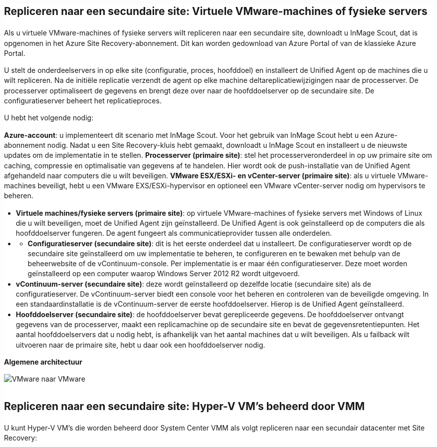 ## <a name="replicate-to-a-secondary-site-vmware-virtual-machines-or-physical-servers"></a>Repliceren naar een secundaire site: Virtuele VMware-machines of fysieke servers
Als u virtuele VMware-machines of fysieke servers wilt repliceren naar een secundaire site, downloadt u InMage Scout, dat is opgenomen in het Azure Site Recovery-abonnement. Dit kan worden gedownload van Azure Portal of van de klassieke Azure Portal.

U stelt de onderdeelservers in op elke site (configuratie, proces, hoofddoel) en installeert de Unified Agent op de machines die u wilt repliceren. Na de initiële replicatie verzendt de agent op elke machine deltareplicatiewijzigingen naar de processerver. De processerver optimaliseert de gegevens en brengt deze over naar de hoofddoelserver op de secundaire site. De configuratieserver beheert het replicatieproces.

U hebt het volgende nodig:

**Azure-account**: u implementeert dit scenario met InMage Scout. Voor het gebruik van InMage Scout hebt u een Azure-abonnement nodig. Nadat u een Site Recovery-kluis hebt gemaakt, downloadt u InMage Scout en installeert u de nieuwste updates om de implementatie in te stellen.
**Processerver (primaire site)**: stel het processerveronderdeel in op uw primaire site om caching, compressie en optimalisatie van gegevens af te handelen. Hier wordt ook de push-installatie van de Unified Agent afgehandeld naar computers die u wilt beveiligen.
**VMware ESX/ESXi- en vCenter-server (primaire site)**: als u virtuele VMware-machines beveiligt, hebt u een VMware EXS/ESXi-hypervisor en optioneel een VMware vCenter-server nodig om hypervisors te beheren.

* **Virtuele machines/fysieke servers (primaire site)**: op virtuele VMware-machines of fysieke servers met Windows of Linux die u wilt beveiligen, moet de Unified Agent zijn geïnstalleerd. De Unified Agent is ook geïnstalleerd op de computers die als hoofddoelserver fungeren. De agent fungeert als communicatieprovider tussen alle onderdelen.
* * **Configuratieserver (secundaire site)**: dit is het eerste onderdeel dat u installeert. De configuratieserver wordt op de secundaire site geïnstalleerd om uw implementatie te beheren, te configureren en te bewaken met behulp van de beheerwebsite of de vContinuum-console. Per implementatie is er maar één configuratieserver. Deze moet worden geïnstalleerd op een computer waarop Windows Server 2012 R2 wordt uitgevoerd.
* **vContinuum-server (secundaire site)**: deze wordt geïnstalleerd op dezelfde locatie (secundaire site) als de configuratieserver. De vContinuum-server biedt een console voor het beheren en controleren van de beveiligde omgeving. In een standaardinstallatie is de vContinuum-server de eerste hoofddoelserver. Hierop is de Unified Agent geïnstalleerd.
* **Hoofddoelserver (secundaire site)**: de hoofddoelserver bevat gerepliceerde gegevens. De hoofddoelserver ontvangt gegevens van de processerver, maakt een replicamachine op de secundaire site en bevat de gegevensretentiepunten. Het aantal hoofddoelservers dat u nodig hebt, is afhankelijk van het aantal machines dat u wilt beveiligen. Als u failback wilt uitvoeren naar de primaire site, hebt u daar ook een hoofddoelserver nodig.

**Algemene architectuur**

![VMware naar VMware](./media/site-recovery-components/vmware-to-vmware.png)

## <a name="replicate-to-a-secondary-site-hyperv-vms-managed-by-vmm"></a>Repliceren naar een secundaire site: Hyper-V VM’s beheerd door VMM
U kunt Hyper-V VM’s die worden beheerd door System Center VMM als volgt repliceren naar een secundair datacenter met Site Recovery:
